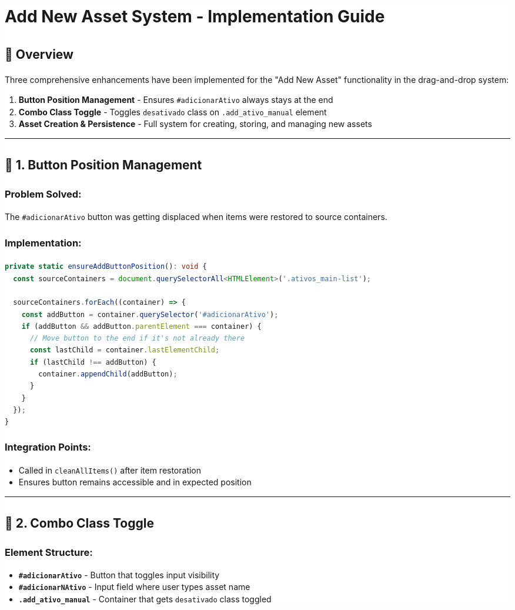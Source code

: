 # Add New Asset System - Implementation Guide

## 🎯 **Overview**

Three comprehensive enhancements have been implemented for the "Add New Asset" functionality in the drag-and-drop system:

1. **Button Position Management** - Ensures `#adicionarAtivo` always stays at the end
2. **Combo Class Toggle** - Toggles `desativado` class on `.add_ativo_manual` element
3. **Asset Creation & Persistence** - Full system for creating, storing, and managing new assets

---

## 🔧 **1. Button Position Management**

### **Problem Solved:**
The `#adicionarAtivo` button was getting displaced when items were restored to source containers.

### **Implementation:**
```typescript
private static ensureAddButtonPosition(): void {
  const sourceContainers = document.querySelectorAll<HTMLElement>('.ativos_main-list');
  
  sourceContainers.forEach((container) => {
    const addButton = container.querySelector('#adicionarAtivo');
    if (addButton && addButton.parentElement === container) {
      // Move button to the end if it's not already there
      const lastChild = container.lastElementChild;
      if (lastChild !== addButton) {
        container.appendChild(addButton);
      }
    }
  });
}
```

### **Integration Points:**
- Called in `cleanAllItems()` after item restoration
- Ensures button remains accessible and in expected position

---

## 🎨 **2. Combo Class Toggle**

### **Element Structure:**
- **`#adicionarAtivo`** - Button that toggles input visibility
- **`#adicionarNAtivo`** - Input field where user types asset name
- **`.add_ativo_manual`** - Container that gets `desativado` class toggled
